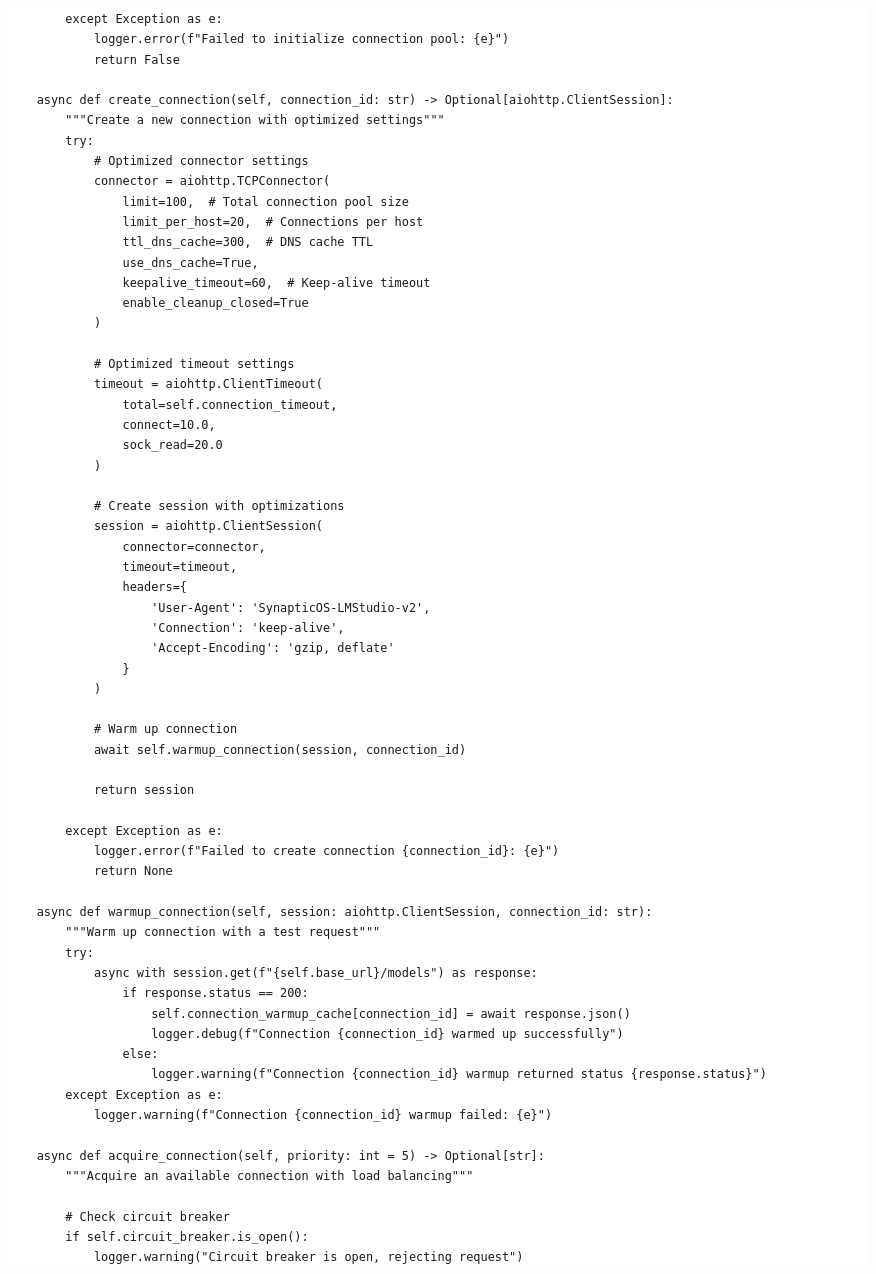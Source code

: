 ```text
        except Exception as e:
            logger.error(f"Failed to initialize connection pool: {e}")
            return False

    async def create_connection(self, connection_id: str) -> Optional[aiohttp.ClientSession]:
        """Create a new connection with optimized settings"""
        try:
            # Optimized connector settings
            connector = aiohttp.TCPConnector(
                limit=100,  # Total connection pool size
                limit_per_host=20,  # Connections per host
                ttl_dns_cache=300,  # DNS cache TTL
                use_dns_cache=True,
                keepalive_timeout=60,  # Keep-alive timeout
                enable_cleanup_closed=True
            )

            # Optimized timeout settings
            timeout = aiohttp.ClientTimeout(
                total=self.connection_timeout,
                connect=10.0,
                sock_read=20.0
            )

            # Create session with optimizations
            session = aiohttp.ClientSession(
                connector=connector,
                timeout=timeout,
                headers={
                    'User-Agent': 'SynapticOS-LMStudio-v2',
                    'Connection': 'keep-alive',
                    'Accept-Encoding': 'gzip, deflate'
                }
            )

            # Warm up connection
            await self.warmup_connection(session, connection_id)

            return session

        except Exception as e:
            logger.error(f"Failed to create connection {connection_id}: {e}")
            return None

    async def warmup_connection(self, session: aiohttp.ClientSession, connection_id: str):
        """Warm up connection with a test request"""
        try:
            async with session.get(f"{self.base_url}/models") as response:
                if response.status == 200:
                    self.connection_warmup_cache[connection_id] = await response.json()
                    logger.debug(f"Connection {connection_id} warmed up successfully")
                else:
                    logger.warning(f"Connection {connection_id} warmup returned status {response.status}")
        except Exception as e:
            logger.warning(f"Connection {connection_id} warmup failed: {e}")

    async def acquire_connection(self, priority: int = 5) -> Optional[str]:
        """Acquire an available connection with load balancing"""

        # Check circuit breaker
        if self.circuit_breaker.is_open():
            logger.warning("Circuit breaker is open, rejecting request")
```